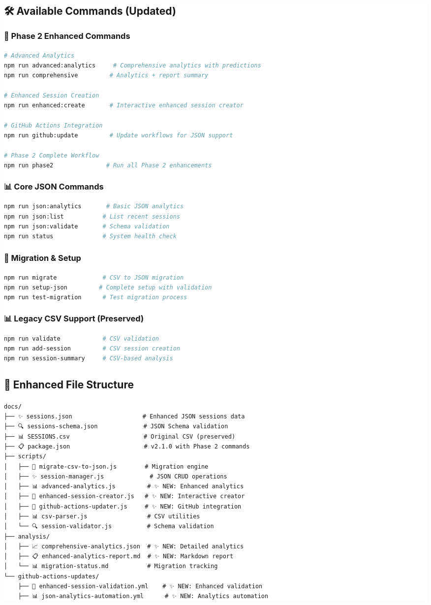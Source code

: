 ## 🛠️ **Available Commands (Updated)**

### **🎯 Phase 2 Enhanced Commands**
```bash
# Advanced Analytics
npm run advanced:analytics     # Comprehensive analytics with predictions
npm run comprehensive         # Analytics + report summary

# Enhanced Session Creation  
npm run enhanced:create       # Interactive enhanced session creator

# GitHub Actions Integration
npm run github:update         # Update workflows for JSON support

# Phase 2 Complete Workflow
npm run phase2               # Run all Phase 2 enhancements
```

### **📊 Core JSON Commands**
```bash
npm run json:analytics       # Basic JSON analytics
npm run json:list           # List recent sessions
npm run json:validate       # Schema validation
npm run status              # System health check
```

### **🔄 Migration & Setup**
```bash
npm run migrate             # CSV to JSON migration
npm run setup-json         # Complete setup with validation
npm run test-migration      # Test migration process
```

### **📊 Legacy CSV Support (Preserved)**
```bash
npm run validate            # CSV validation
npm run add-session         # CSV session creation
npm run session-summary     # CSV-based analysis
```

## 📁 **Enhanced File Structure**

```
docs/
├── ✨ sessions.json                    # Enhanced JSON sessions data
├── 🔍 sessions-schema.json             # JSON Schema validation
├── 📊 SESSIONS.csv                     # Original CSV (preserved)
├── 📋 package.json                     # v2.1.0 with Phase 2 commands
├── scripts/
│   ├── 🔄 migrate-csv-to-json.js        # Migration engine
│   ├── ✨ session-manager.js             # JSON CRUD operations
│   ├── 📊 advanced-analytics.js         # ✨ NEW: Enhanced analytics
│   ├── 🎯 enhanced-session-creator.js   # ✨ NEW: Interactive creator
│   ├── 🔧 github-actions-updater.js     # ✨ NEW: GitHub integration
│   ├── 📊 csv-parser.js                 # CSV utilities
│   └── 🔍 session-validator.js          # Schema validation
├── analysis/
│   ├── 📈 comprehensive-analytics.json  # ✨ NEW: Detailed analytics
│   ├── 📋 enhanced-analytics-report.md  # ✨ NEW: Markdown report
│   └── 📊 migration-status.md           # Migration tracking
└── github-actions-updates/
    ├── 📝 enhanced-session-validation.yml    # ✨ NEW: Enhanced validation
    ├── 📊 json-analytics-automation.yml      # ✨ NEW: Analytics automation  
```